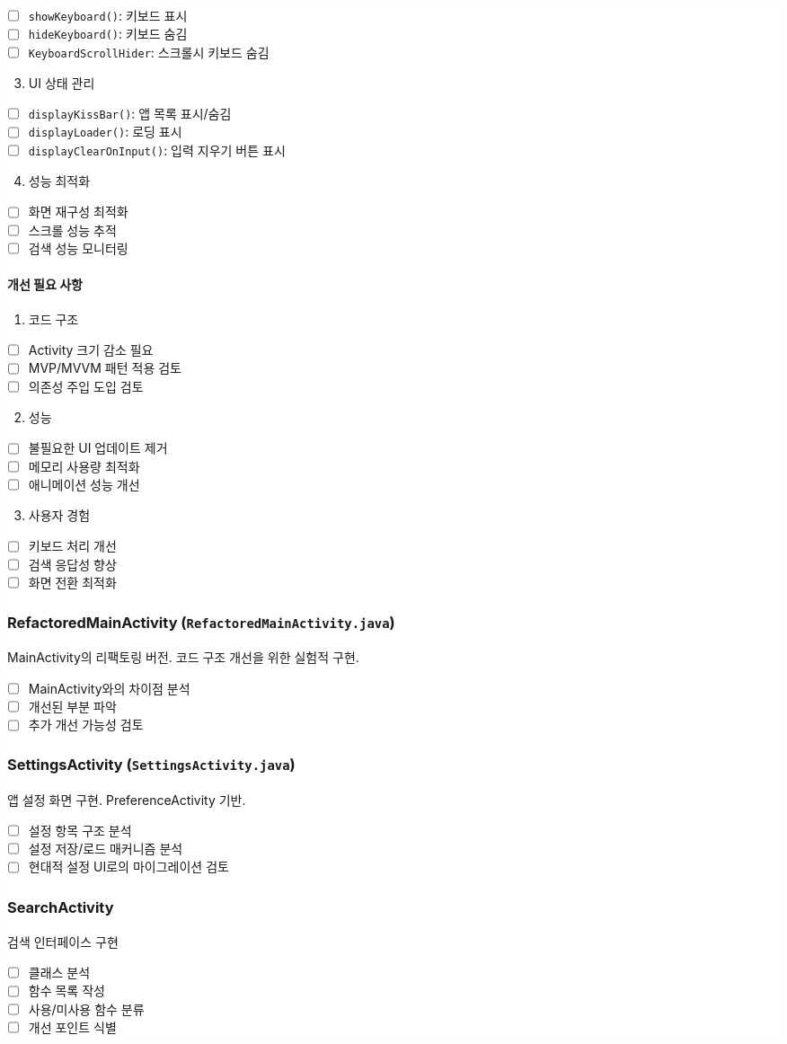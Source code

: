 - [ ] `showKeyboard()`: 키보드 표시
- [ ] `hideKeyboard()`: 키보드 숨김
- [ ] `KeyboardScrollHider`: 스크롤시 키보드 숨김

3. UI 상태 관리

- [ ] `displayKissBar()`: 앱 목록 표시/숨김
- [ ] `displayLoader()`: 로딩 표시
- [ ] `displayClearOnInput()`: 입력 지우기 버튼 표시

4. 성능 최적화

- [ ] 화면 재구성 최적화
- [ ] 스크롤 성능 추적
- [ ] 검색 성능 모니터링

#### 개선 필요 사항

1. 코드 구조

- [ ] Activity 크기 감소 필요
- [ ] MVP/MVVM 패턴 적용 검토
- [ ] 의존성 주입 도입 검토

2. 성능

- [ ] 불필요한 UI 업데이트 제거
- [ ] 메모리 사용량 최적화
- [ ] 애니메이션 성능 개선

3. 사용자 경험

- [ ] 키보드 처리 개선
- [ ] 검색 응답성 향상
- [ ] 화면 전환 최적화

### RefactoredMainActivity (`RefactoredMainActivity.java`)

MainActivity의 리팩토링 버전. 코드 구조 개선을 위한 실험적 구현.

- [ ] MainActivity와의 차이점 분석
- [ ] 개선된 부분 파악
- [ ] 추가 개선 가능성 검토

### SettingsActivity (`SettingsActivity.java`)

앱 설정 화면 구현. PreferenceActivity 기반.

- [ ] 설정 항목 구조 분석
- [ ] 설정 저장/로드 매커니즘 분석
- [ ] 현대적 설정 UI로의 마이그레이션 검토

### SearchActivity

검색 인터페이스 구현

- [ ] 클래스 분석
- [ ] 함수 목록 작성
- [ ] 사용/미사용 함수 분류
- [ ] 개선 포인트 식별
